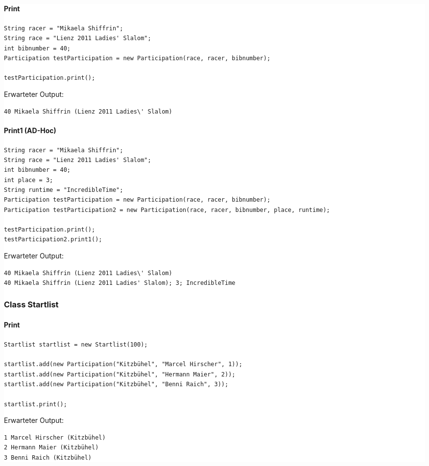 #### Print

```
String racer = "Mikaela Shiffrin";
String race = "Lienz 2011 Ladies' Slalom";
int bibnumber = 40;
Participation testParticipation = new Participation(race, racer, bibnumber);

testParticipation.print();
```

Erwarteter Output:

```
40 Mikaela Shiffrin (Lienz 2011 Ladies\' Slalom)
```

#### Print1 (AD-Hoc)

```
String racer = "Mikaela Shiffrin";
String race = "Lienz 2011 Ladies' Slalom";
int bibnumber = 40;
int place = 3;
String runtime = "IncredibleTime";
Participation testParticipation = new Participation(race, racer, bibnumber);
Participation testParticipation2 = new Participation(race, racer, bibnumber, place, runtime);

testParticipation.print();
testParticipation2.print1();
```

Erwarteter Output:

```
40 Mikaela Shiffrin (Lienz 2011 Ladies\' Slalom)
40 Mikaela Shiffrin (Lienz 2011 Ladies' Slalom); 3; IncredibleTime
```

### Class Startlist

#### Print

```
Startlist startlist = new Startlist(100);

startlist.add(new Participation("Kitzbühel", "Marcel Hirscher", 1));
startlist.add(new Participation("Kitzbühel", "Hermann Maier", 2));
startlist.add(new Participation("Kitzbühel", "Benni Raich", 3));

startlist.print();
```

Erwarteter Output:

```
1 Marcel Hirscher (Kitzbühel)
2 Hermann Maier (Kitzbühel)
3 Benni Raich (Kitzbühel)
```
